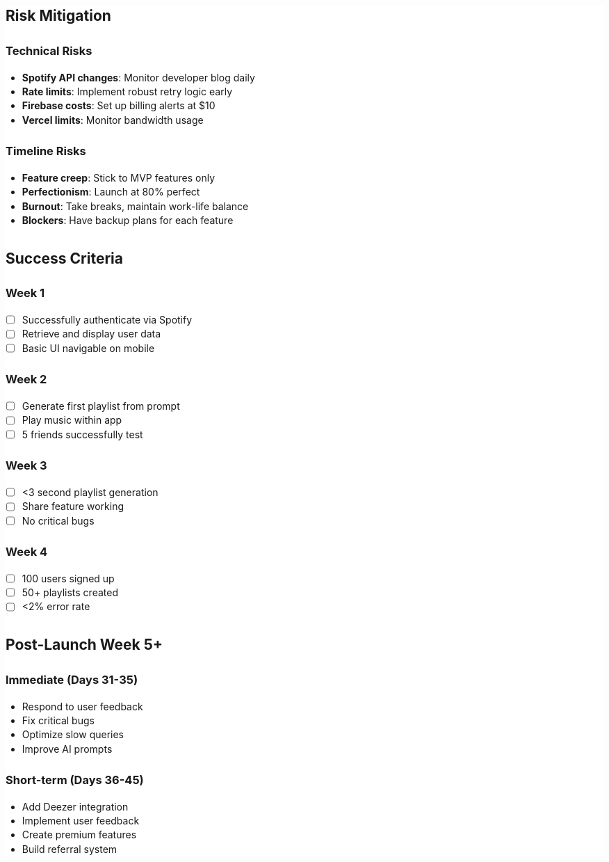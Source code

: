 ## Risk Mitigation

### Technical Risks
- **Spotify API changes**: Monitor developer blog daily
- **Rate limits**: Implement robust retry logic early
- **Firebase costs**: Set up billing alerts at $10
- **Vercel limits**: Monitor bandwidth usage

### Timeline Risks
- **Feature creep**: Stick to MVP features only
- **Perfectionism**: Launch at 80% perfect
- **Burnout**: Take breaks, maintain work-life balance
- **Blockers**: Have backup plans for each feature

## Success Criteria

### Week 1
- [ ] Successfully authenticate via Spotify
- [ ] Retrieve and display user data
- [ ] Basic UI navigable on mobile

### Week 2
- [ ] Generate first playlist from prompt
- [ ] Play music within app
- [ ] 5 friends successfully test

### Week 3
- [ ] <3 second playlist generation
- [ ] Share feature working
- [ ] No critical bugs

### Week 4
- [ ] 100 users signed up
- [ ] 50+ playlists created
- [ ] <2% error rate

## Post-Launch Week 5+

### Immediate (Days 31-35)
- Respond to user feedback
- Fix critical bugs
- Optimize slow queries
- Improve AI prompts

### Short-term (Days 36-45)
- Add Deezer integration
- Implement user feedback
- Create premium features
- Build referral system
